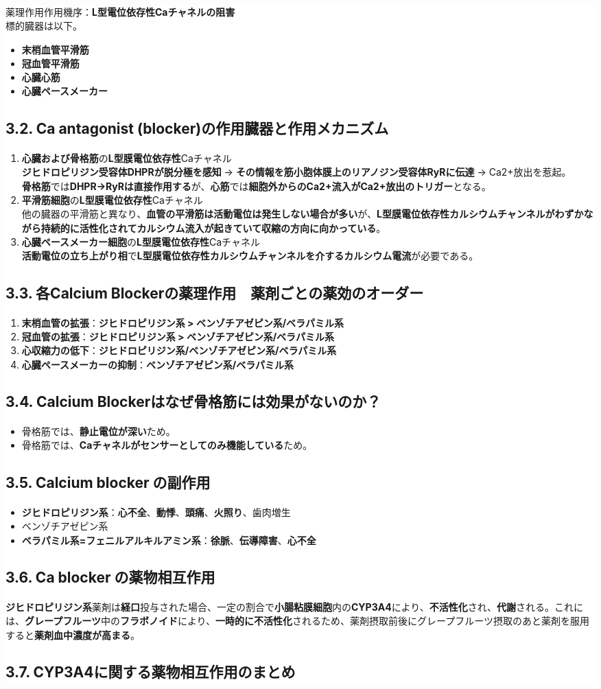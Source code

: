 
薬理作用作用機序：**L型電位依存性Caチャネルの阻害**  
標的臓器は以下。
 - **末梢血管平滑筋**
 - **冠血管平滑筋**
 - **心臓心筋**
 - **心臓ペースメーカー**


## 3.2. Ca antagonist (blocker)の作用臓器と作用メカニズム
1) **心臓および骨格筋**の**L型膜電位依存性**Caチャネル  
   **ジヒドロピリジン受容体DHPRが脱分極を感知** -> **その情報を筋小胞体膜上のリアノジン受容体RyRに伝達** -> Ca2+放出を惹起。  
   **骨格筋**では**DHPR->RyRは直接作用する**が、**心筋**では**細胞外からのCa2+流入がCa2+放出のトリガー**となる。
2) **平滑筋細胞**の**L型膜電位依存性**Caチャネル  
   他の臓器の平滑筋と異なり、**血管の平滑筋は活動電位は発生しない場合が多い**が、**L型膜電位依存性カルシウムチャンネルがわずかながら持続的に活性化されてカルシウム流入が起きていて収縮の方向に向かっている**。
3) **心臓ペースメーカー細胞**の**L型膜電位依存性**Caチャネル  
   **活動電位の立ち上がり相**で**L型膜電位依存性カルシウムチャンネルを介するカルシウム電流**が必要である。
## 3.3. 各Calcium Blockerの薬理作用　薬剤ごとの薬効のオーダー
1) **末梢血管の拡張**：**ジヒドロピリジン系 > ベンゾチアゼピン系/ベラパミル系**
2) **冠血管の拡張**：**ジヒドロピリジン系 > ベンゾチアゼピン系/ベラパミル系**
3) **心収縮力の低下**：**ジヒドロピリジン系/ベンゾチアゼピン系/ベラパミル系**
4) **心臓ペースメーカーの抑制**：**ベンゾチアゼピン系/ベラパミル系**
## 3.4. Calcium Blockerはなぜ骨格筋には効果がないのか？
- 骨格筋では、**静止電位が深い**ため。
- 骨格筋では、**Caチャネルがセンサーとしてのみ機能している**ため。
## 3.5. Calcium blocker の副作用
- **ジヒドロピリジン系**：**心不全**、**動悸**、**頭痛**、**火照り**、歯肉増生
- ベンゾチアゼピン系
- **ベラパミル系=フェニルアルキルアミン系**：**徐脈**、**伝導障害**、**心不全**

## 3.6. Ca blocker の薬物相互作用
**ジヒドロピリジン系**薬剤は**経口**投与された場合、一定の割合で**小腸粘膜細胞**内の**CYP3A4**により、**不活性化**され、**代謝**される。これには、**グレープフルーツ**中の**フラボノイド**により、**一時的に不活性化**されるため、薬剤摂取前後にグレープフルーツ摂取のあと薬剤を服用すると**薬剤血中濃度が高まる**。

## 3.7. CYP3A4に関する薬物相互作用のまとめ